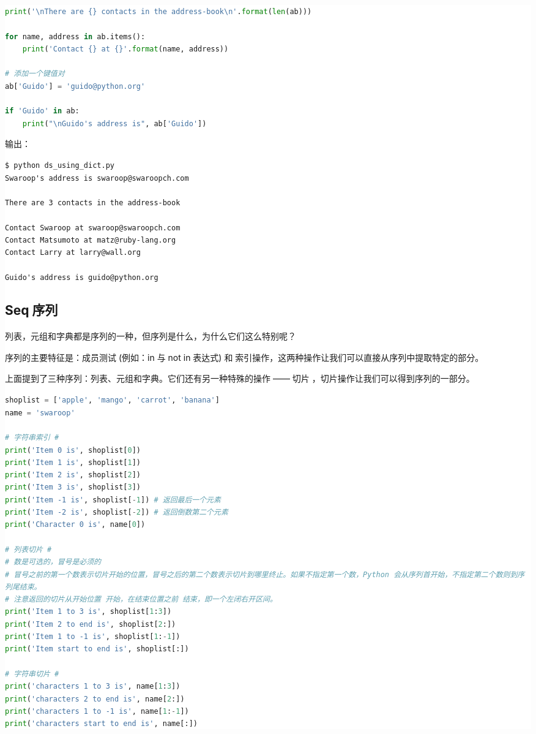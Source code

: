 ```python
print('\nThere are {} contacts in the address-book\n'.format(len(ab)))

for name, address in ab.items():
    print('Contact {} at {}'.format(name, address))

# 添加一个键值对
ab['Guido'] = 'guido@python.org'

if 'Guido' in ab:
    print("\nGuido's address is", ab['Guido'])
```

输出：

```shell
$ python ds_using_dict.py
Swaroop's address is swaroop@swaroopch.com

There are 3 contacts in the address-book

Contact Swaroop at swaroop@swaroopch.com
Contact Matsumoto at matz@ruby-lang.org
Contact Larry at larry@wall.org

Guido's address is guido@python.org
```

## Seq 序列

列表，元组和字典都是序列的一种，但序列是什么，为什么它们这么特别呢？

序列的主要特征是：成员测试 (例如：in 与 not in 表达式) 和 索引操作，这两种操作让我们可以直接从序列中提取特定的部分。

上面提到了三种序列：列表、元组和字典。它们还有另一种特殊的操作 —— 切片 ，切片操作让我们可以得到序列的一部分。

```python
shoplist = ['apple', 'mango', 'carrot', 'banana']
name = 'swaroop'

# 字符串索引 #
print('Item 0 is', shoplist[0])
print('Item 1 is', shoplist[1])
print('Item 2 is', shoplist[2])
print('Item 3 is', shoplist[3])
print('Item -1 is', shoplist[-1]) # 返回最后一个元素
print('Item -2 is', shoplist[-2]) # 返回倒数第二个元素
print('Character 0 is', name[0])

# 列表切片 # 
# 数是可选的，冒号是必须的
# 冒号之前的第一个数表示切片开始的位置，冒号之后的第二个数表示切片到哪里终止。如果不指定第一个数，Python 会从序列首开始，不指定第二个数则到序列尾结束。
# 注意返回的切片从开始位置 开始，在结束位置之前 结束，即一个左闭右开区间。
print('Item 1 to 3 is', shoplist[1:3])
print('Item 2 to end is', shoplist[2:])
print('Item 1 to -1 is', shoplist[1:-1])
print('Item start to end is', shoplist[:])

# 字符串切片 #
print('characters 1 to 3 is', name[1:3])
print('characters 2 to end is', name[2:])
print('characters 1 to -1 is', name[1:-1])
print('characters start to end is', name[:])
```
